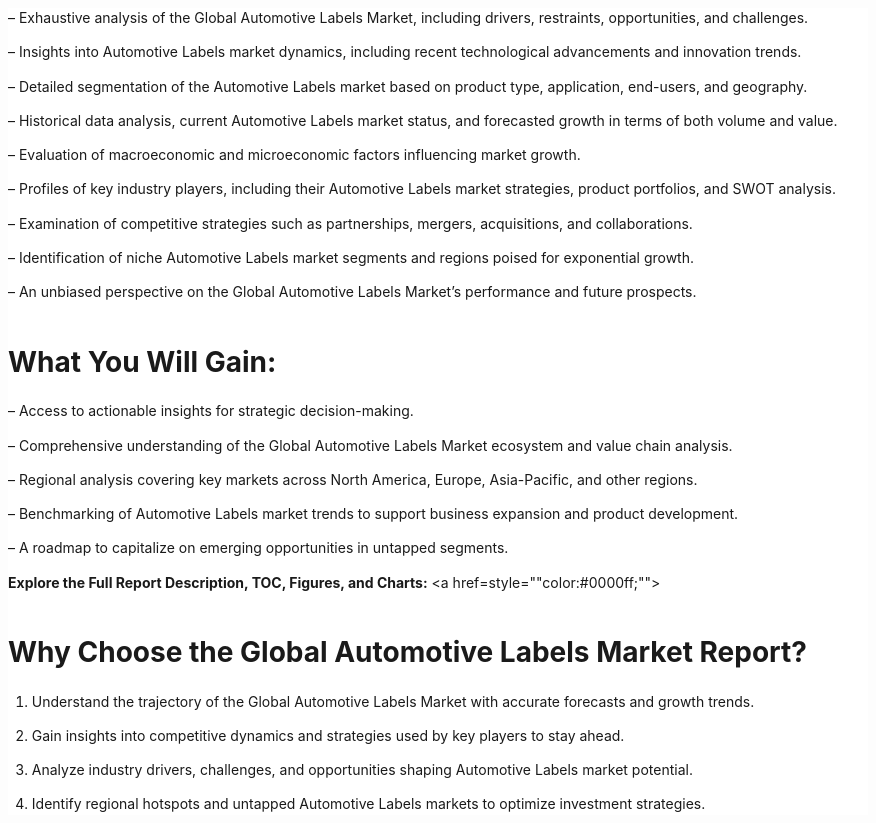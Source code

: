 – Exhaustive analysis of the Global Automotive Labels Market, including drivers, restraints, opportunities, and challenges.

– Insights into Automotive Labels market dynamics, including recent technological advancements and innovation trends.

– Detailed segmentation of the Automotive Labels market based on product type, application, end-users, and geography.

– Historical data analysis, current Automotive Labels market status, and forecasted growth in terms of both volume and value.

– Evaluation of macroeconomic and microeconomic factors influencing market growth.

– Profiles of key industry players, including their Automotive Labels market strategies, product portfolios, and SWOT analysis.

– Examination of competitive strategies such as partnerships, mergers, acquisitions, and collaborations.

– Identification of niche Automotive Labels market segments and regions poised for exponential growth.

– An unbiased perspective on the Global Automotive Labels Market’s performance and future prospects.

# <strong>What You Will Gain:</strong>

– Access to actionable insights for strategic decision-making.

– Comprehensive understanding of the Global Automotive Labels Market ecosystem and value chain analysis.

– Regional analysis covering key markets across North America, Europe, Asia-Pacific, and other regions.

– Benchmarking of Automotive Labels market trends to support business expansion and product development.

– A roadmap to capitalize on emerging opportunities in untapped segments.

<strong>Explore the Full Report Description, TOC, Figures, and Charts:</strong>
<a href=style=""color:#0000ff;""></a>

# <strong>Why Choose the Global Automotive Labels Market Report?</strong>

1. Understand the trajectory of the Global Automotive Labels Market with accurate forecasts and growth trends.

2. Gain insights into competitive dynamics and strategies used by key players to stay ahead.

3. Analyze industry drivers, challenges, and opportunities shaping Automotive Labels market potential.

4. Identify regional hotspots and untapped Automotive Labels markets to optimize investment strategies.
